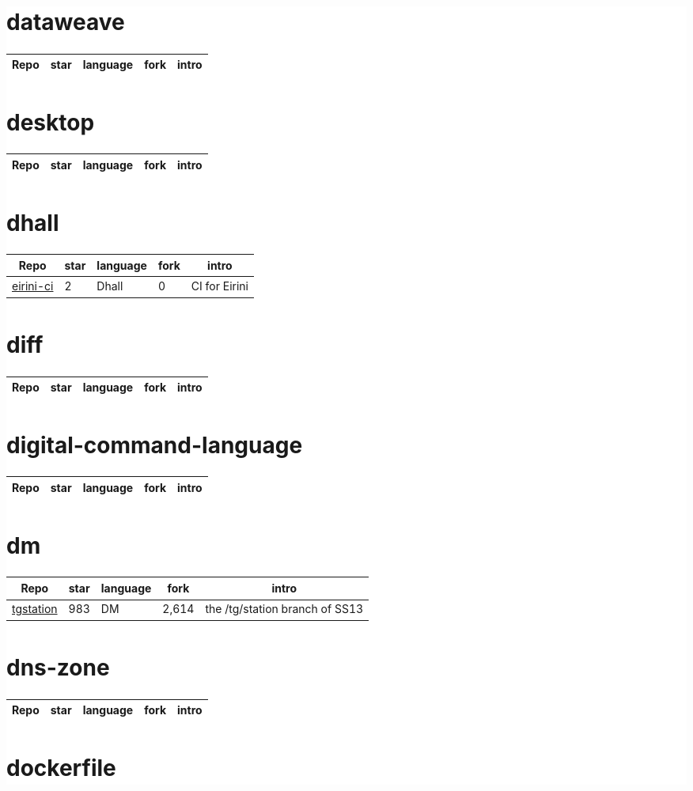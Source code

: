 
# dataweave

Repo|star|language|fork|intro
-|-|-|-|-



# desktop

Repo|star|language|fork|intro
-|-|-|-|-



# dhall

Repo|star|language|fork|intro
-|-|-|-|-
[eirini-ci](https://github.com/cloudfoundry-incubator/eirini-ci)|2|Dhall|0|CI for Eirini


# diff

Repo|star|language|fork|intro
-|-|-|-|-



# digital-command-language

Repo|star|language|fork|intro
-|-|-|-|-



# dm

Repo|star|language|fork|intro
-|-|-|-|-
[tgstation](https://github.com/tgstation/tgstation)|983|DM|2,614|the /tg/station branch of SS13


# dns-zone

Repo|star|language|fork|intro
-|-|-|-|-



# dockerfile
